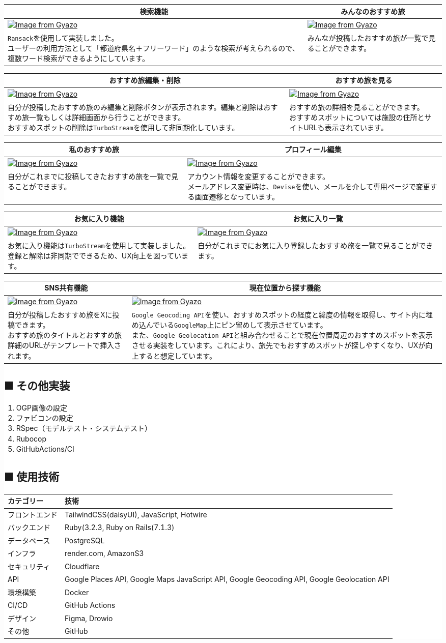 |検索機能|みんなのおすすめ旅|
|----|----|
|[![Image from Gyazo](https://i.gyazo.com/6c5c0bef6a6a59374aed4a6988158b85.png)](https://gyazo.com/6c5c0bef6a6a59374aed4a6988158b85)|[![Image from Gyazo](https://i.gyazo.com/cd0eefd8be863876a00fb9aa13086da6.png)](https://gyazo.com/cd0eefd8be863876a00fb9aa13086da6)|
|`Ransack`を使用して実装しました。<br>ユーザーの利用方法として「都道府県名＋フリーワード」のような検索が考えられるので、複数ワード検索ができるようにしています。|みんなが投稿したおすすめ旅が一覧で見ることができます。|

|おすすめ旅編集・削除|おすすめ旅を見る|
|----|----|
|[![Image from Gyazo](https://i.gyazo.com/37bc2154c1b10924eabf84b572f71e16.png)](https://gyazo.com/37bc2154c1b10924eabf84b572f71e16)|[![Image from Gyazo](https://i.gyazo.com/7ee8f36f500a057b531a21b0dc3caf66.png)](https://gyazo.com/7ee8f36f500a057b531a21b0dc3caf66)|
|自分が投稿したおすすめ旅のみ編集と削除ボタンが表示されます。編集と削除はおすすめ旅一覧もしくは詳細画面から行うことができます。<br>おすすめスポットの削除は`TurboStream`を使用して非同期化しています。|おすすめ旅の詳細を見ることができます。<br>おすすめスポットについては施設の住所とサイトURLも表示されています。|

|私のおすすめ旅|プロフィール編集|
|----|----|
|[![Image from Gyazo](https://i.gyazo.com/404e1a5727da2b776020493df05aa0c3.png)](https://gyazo.com/404e1a5727da2b776020493df05aa0c3)|[![Image from Gyazo](https://i.gyazo.com/d672c8ea7bd4b2c57faae0016b58d1c6.png)](https://gyazo.com/d672c8ea7bd4b2c57faae0016b58d1c6)|
|自分がこれまでに投稿してきたおすすめ旅を一覧で見ることができます。|アカウント情報を変更することができます。<br>メールアドレス変更時は、`Devise`を使い、メールを介して専用ページで変更する画面遷移となっています。|

|お気に入り機能|お気に入り一覧|
|----|----|
|[![Image from Gyazo](https://i.gyazo.com/042cd4d77e19f4db315ccaa73db2c199.png)](https://gyazo.com/042cd4d77e19f4db315ccaa73db2c199)|[![Image from Gyazo](https://i.gyazo.com/e29d4e9c576c56878a6ebd61149a88bd.png)](https://gyazo.com/e29d4e9c576c56878a6ebd61149a88bd)|
|お気に入り機能は`TurboStream`を使用して実装しました。<br>登録と解除は非同期でできるため、UX向上を図っています。|自分がこれまでにお気に入り登録したおすすめ旅を一覧で見ることができます。|

|SNS共有機能|現在位置から探す機能|
|----|----|
|[![Image from Gyazo](https://i.gyazo.com/8b686e9975f5c3f9b818eda7f75e55bb.png)](https://gyazo.com/8b686e9975f5c3f9b818eda7f75e55bb)|[![Image from Gyazo](https://i.gyazo.com/023c5ed1eb94d1bc2027a615877820bf.png)](https://gyazo.com/023c5ed1eb94d1bc2027a615877820bf)|
|自分が投稿したおすすめ旅をXに投稿できます。<br>おすすめ旅のタイトルとおすすめ旅詳細のURLがテンプレートで挿入されます。|`Google Geocoding API`を使い、おすすめスポットの経度と緯度の情報を取得し、サイト内に埋め込んでいる`GoogleMap`上にピン留めして表示させています。<br>また、`Google Geolocation API`と組み合わせることで現在位置周辺のおすすめスポットを表示させる実装をしています。これにより、旅先でもおすすめスポットが探しやすくなり、UXが向上すると想定しています。|


## ■ その他実装
1. OGP画像の設定
2. ファビコンの設定
3. RSpec（モデルテスト・システムテスト）
4. Rubocop
5. GitHubActions/CI


## ■ 使用技術
|カテゴリー|技術|
|:---|:---|
|フロントエンド|TailwindCSS(daisyUI), JavaScript, Hotwire|
|バックエンド|Ruby(3.2.3, Ruby on Rails(7.1.3)|
|データベース|PostgreSQL|
|インフラ|render.com, AmazonS3|
|セキュリティ|Cloudflare|
|API|Google Places API, Google Maps JavaScript API, Google Geocoding API, Google Geolocation API|
|環境構築|Docker|
|CI/CD|GitHub Actions|
|デザイン|Figma, Drowio|
|その他|GitHub|
